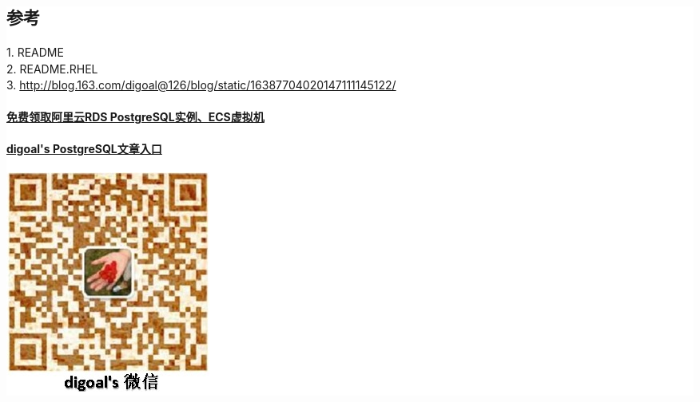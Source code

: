 ## 参考
1\. README  
2\. README.RHEL  
3\. http://blog.163.com/digoal@126/blog/static/16387704020147111145122/  
                 
              

  
  
  
  
  
  
  
  
  
  
  
  
  
#### [免费领取阿里云RDS PostgreSQL实例、ECS虚拟机](https://free.aliyun.com/ "57258f76c37864c6e6d23383d05714ea")
  
  
#### [digoal's PostgreSQL文章入口](https://github.com/digoal/blog/blob/master/README.md "22709685feb7cab07d30f30387f0a9ae")
  
  
![digoal's weixin](../pic/digoal_weixin.jpg "f7ad92eeba24523fd47a6e1a0e691b59")
  
  
  
  
  
  
  
